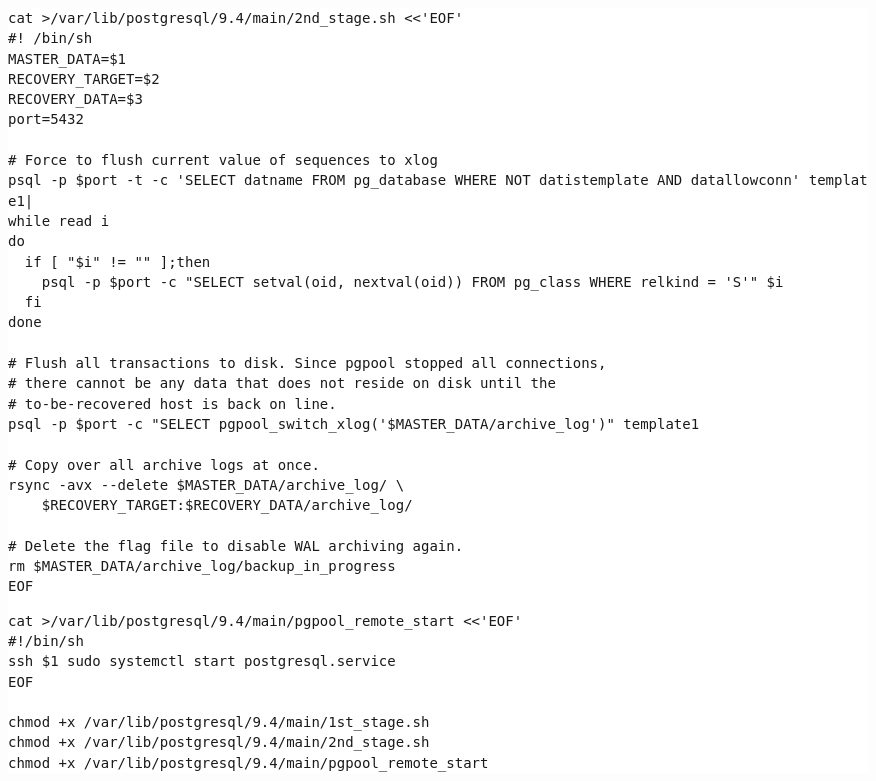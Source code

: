 <pre>
cat >/var/lib/postgresql/9.4/main/2nd_stage.sh <<'EOF'
#! /bin/sh
MASTER_DATA=$1
RECOVERY_TARGET=$2
RECOVERY_DATA=$3
port=5432

# Force to flush current value of sequences to xlog
psql -p $port -t -c 'SELECT datname FROM pg_database WHERE NOT datistemplate AND datallowconn' template1|
while read i
do
  if [ "$i" != "" ];then
    psql -p $port -c "SELECT setval(oid, nextval(oid)) FROM pg_class WHERE relkind = 'S'" $i
  fi
done

# Flush all transactions to disk. Since pgpool stopped all connections,
# there cannot be any data that does not reside on disk until the
# to-be-recovered host is back on line.
psql -p $port -c "SELECT pgpool_switch_xlog('$MASTER_DATA/archive_log')" template1

# Copy over all archive logs at once.
rsync -avx --delete $MASTER_DATA/archive_log/ \
    $RECOVERY_TARGET:$RECOVERY_DATA/archive_log/

# Delete the flag file to disable WAL archiving again.
rm $MASTER_DATA/archive_log/backup_in_progress
EOF
</pre>

<pre>
cat >/var/lib/postgresql/9.4/main/pgpool_remote_start <<'EOF'
#!/bin/sh
ssh $1 sudo systemctl start postgresql.service
EOF

chmod +x /var/lib/postgresql/9.4/main/1st_stage.sh
chmod +x /var/lib/postgresql/9.4/main/2nd_stage.sh
chmod +x /var/lib/postgresql/9.4/main/pgpool_remote_start
</pre>

